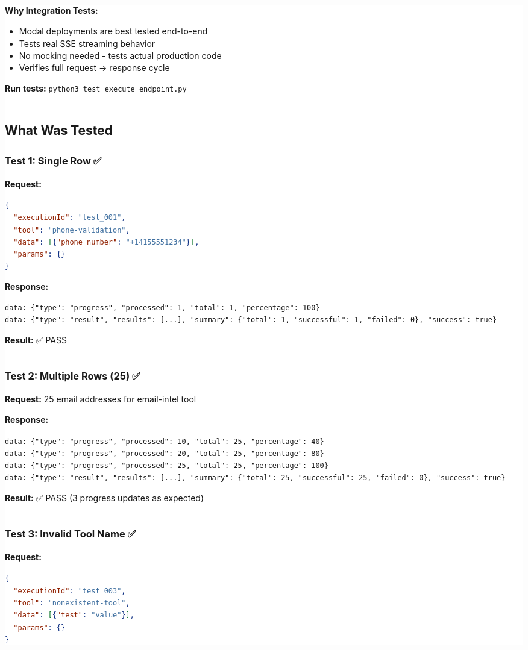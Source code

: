 **Why Integration Tests:**
- Modal deployments are best tested end-to-end
- Tests real SSE streaming behavior
- No mocking needed - tests actual production code
- Verifies full request → response cycle

**Run tests:** `python3 test_execute_endpoint.py`

---

## What Was Tested

### Test 1: Single Row ✅
**Request:**
```json
{
  "executionId": "test_001",
  "tool": "phone-validation",
  "data": [{"phone_number": "+14155551234"}],
  "params": {}
}
```

**Response:**
```
data: {"type": "progress", "processed": 1, "total": 1, "percentage": 100}
data: {"type": "result", "results": [...], "summary": {"total": 1, "successful": 1, "failed": 0}, "success": true}
```

**Result:** ✅ PASS

---

### Test 2: Multiple Rows (25) ✅
**Request:** 25 email addresses for email-intel tool

**Response:**
```
data: {"type": "progress", "processed": 10, "total": 25, "percentage": 40}
data: {"type": "progress", "processed": 20, "total": 25, "percentage": 80}
data: {"type": "progress", "processed": 25, "total": 25, "percentage": 100}
data: {"type": "result", "results": [...], "summary": {"total": 25, "successful": 25, "failed": 0}, "success": true}
```

**Result:** ✅ PASS (3 progress updates as expected)

---

### Test 3: Invalid Tool Name ✅
**Request:**
```json
{
  "executionId": "test_003",
  "tool": "nonexistent-tool",
  "data": [{"test": "value"}],
  "params": {}
}
```
